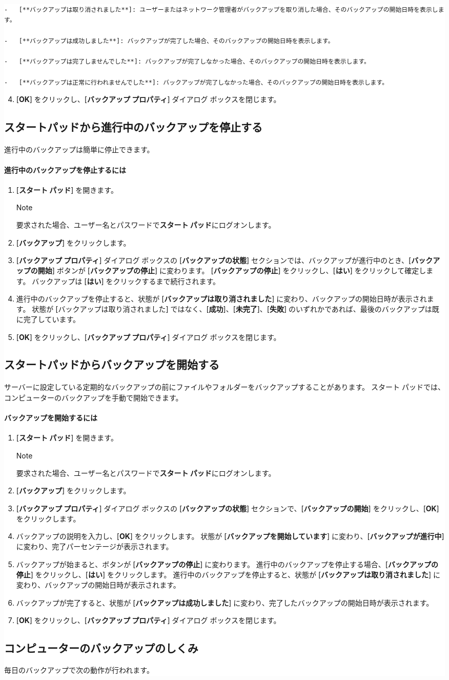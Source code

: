    -   [**バックアップは取り消されました**]: ユーザーまたはネットワーク管理者がバックアップを取り消した場合、そのバックアップの開始日時を表示します。

    -   [**バックアップは成功しました**]: バックアップが完了した場合、そのバックアップの開始日時を表示します。

    -   [**バックアップは完了しませんでした**]: バックアップが完了しなかった場合、そのバックアップの開始日時を表示します。

    -   [**バックアップは正常に行われませんでした**]: バックアップが完了しなかった場合、そのバックアップの開始日時を表示します。

4.  [**OK**] をクリックし、[**バックアップ プロパティ**] ダイアログ ボックスを閉じます。

##  <a name="stop-a-backup-in-progress-from-the-launchpad"></a><a name="BKMK_13"></a>スタートパッドから進行中のバックアップを停止する
 進行中のバックアップは簡単に停止できます。

#### <a name="to-stop-a-backup-in-progress"></a>進行中のバックアップを停止するには

1.  [**スタート パッド**] を開きます。

    > [!NOTE]
    >  要求された場合、ユーザー名とパスワードで**スタート パッド**にログオンします。

2.  [**バックアップ**] をクリックします。

3.  [**バックアップ プロパティ**] ダイアログ ボックスの [**バックアップの状態**] セクションでは、バックアップが進行中のとき、[**バックアップの開始**] ボタンが [**バックアップの停止**] に変わります。 [**バックアップの停止**] をクリックし、[**はい**] をクリックして確定します。 バックアップは [**はい**] をクリックするまで続行されます。

4.  進行中のバックアップを停止すると、状態が [**バックアップは取り消されました**] に変わり、バックアップの開始日時が表示されます。 状態が [バックアップは取り消されました] ではなく、[**成功**]、[**未完了**]、[**失敗**] のいずれかであれば、最後のバックアップは既に完了しています。

5.  [**OK**] をクリックし、[**バックアップ プロパティ**] ダイアログ ボックスを閉じます。

##  <a name="start-a-backup-from-the-launchpad"></a><a name="BKMK_14"></a>スタートパッドからバックアップを開始する
 サーバーに設定している定期的なバックアップの前にファイルやフォルダーをバックアップすることがあります。 スタート パッドでは、コンピューターのバックアップを手動で開始できます。

#### <a name="to-start-a-backup"></a>バックアップを開始するには

1.  [**スタート パッド**] を開きます。

    > [!NOTE]
    >  要求された場合、ユーザー名とパスワードで**スタート パッド**にログオンします。

2.  [**バックアップ**] をクリックします。

3.  [**バックアップ プロパティ**] ダイアログ ボックスの [**バックアップの状態**] セクションで、[**バックアップの開始**] をクリックし、[**OK**] をクリックします。

4.  バックアップの説明を入力し、[**OK**] をクリックします。 状態が [**バックアップを開始しています**] に変わり、[**バックアップが進行中**] に変わり、完了パーセンテージが表示されます。

5.  バックアップが始まると、ボタンが [**バックアップの停止**] に変わります。 進行中のバックアップを停止する場合、[**バックアップの停止**] をクリックし、[**はい**] をクリックします。 進行中のバックアップを停止すると、状態が [**バックアップは取り消されました**] に変わり、バックアップの開始日時が表示されます。

6.  バックアップが完了すると、状態が [**バックアップは成功しました**] に変わり、完了したバックアップの開始日時が表示されます。

7.  [**OK**] をクリックし、[**バックアップ プロパティ**] ダイアログ ボックスを閉じます。

##  <a name="how-computer-backup-works"></a><a name="BKMK_15"></a>コンピューターのバックアップのしくみ
 毎日のバックアップで次の動作が行われます。

